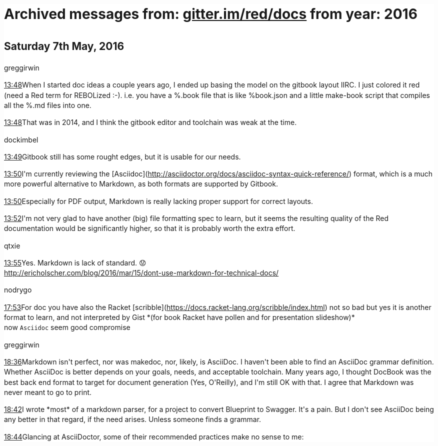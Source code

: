 # Archived messages from: [gitter.im/red/docs](/gitter.im/red/docs/) from year: 2016

## Saturday 7th May, 2016

greggirwin

[13:48](#msg572df218b51b0e29484ffee3)When I started doc ideas a couple years ago, I ended up basing the model on the gitbook layout IIRC. I just colored it red (need a Red term for REBOLized :-). i.e. you have a %.book file that is like %book.json and a little make-book script that compiles all the %.md files into one.

[13:48](#msg572df2403170252648f4cf58)That was in 2014, and I think the gitbook editor and toolchain was weak at the time.

dockimbel

[13:49](#msg572df25f682b8fdf3c8cad7d)Gitbook still has some rought edges, but it is usable for our needs.

[13:50](#msg572df28eaa92b14772cb71b6)I'm currently reviewing the \[Asciidoc](http://asciidoctor.org/docs/asciidoc-syntax-quick-reference/) format, which is a much more powerful alternative to Markdown, as both formats are supported by Gitbook.

[13:50](#msg572df2ba682b8fdf3c8cad81)Especially for PDF output, Markdown is really lacking proper support for correct layouts.

[13:52](#msg572df320b16b91060f79b740)I'm not very glad to have another (big) file formatting spec to learn, but it seems the resulting quality of the Red documentation would be significantly higher, so that it is probably worth the extra effort.

qtxie

[13:55](#msg572df3cdf36daf63798d6c67)Yes. Markdown is lack of standard. :worried:  
http://ericholscher.com/blog/2016/mar/15/dont-use-markdown-for-technical-docs/

nodrygo

[17:53](#msg572e2baa3170252648f4db51)For doc you have also the Racket \[scribble](https://docs.racket-lang.org/scribble/index.html) not so bad but yes it is another format to learn, and not interpreted by Gist \*(for book Racket have pollen and for presentation slideshow)*  
now `Asciidoc` seem good compromise

greggirwin

[18:36](#msg572e35b0f9a53a60793ca390)Markdown isn't perfect, nor was makedoc, nor, likely, is AsciiDoc. I haven't been able to find an AsciiDoc grammar definition. Whether AsciiDoc is better depends on your goals, needs, and acceptable toolchain. Many years ago, I thought DocBook was the best back end format to target for document generation (Yes, O'Reilly), and I'm still OK with that. I agree that Markdown was never meant to go to print.

[18:42](#msg572e370af36daf63798d79cc)I wrote \*most* of a markdown parser, for a project to convert Blueprint to Swagger. It's a pain. But I don't see AsciiDoc being any better in that regard, if the need arises. Unless someone finds a grammar.

[18:44](#msg572e377812fa465406eac63b)Glancing at AsciiDoctor, some of their recommended practices make no sense to me:
